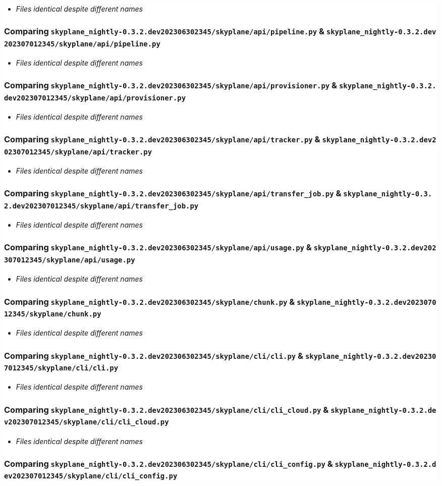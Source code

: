  * *Files identical despite different names*

### Comparing `skyplane_nightly-0.3.2.dev202306302345/skyplane/api/pipeline.py` & `skyplane_nightly-0.3.2.dev202307012345/skyplane/api/pipeline.py`

 * *Files identical despite different names*

### Comparing `skyplane_nightly-0.3.2.dev202306302345/skyplane/api/provisioner.py` & `skyplane_nightly-0.3.2.dev202307012345/skyplane/api/provisioner.py`

 * *Files identical despite different names*

### Comparing `skyplane_nightly-0.3.2.dev202306302345/skyplane/api/tracker.py` & `skyplane_nightly-0.3.2.dev202307012345/skyplane/api/tracker.py`

 * *Files identical despite different names*

### Comparing `skyplane_nightly-0.3.2.dev202306302345/skyplane/api/transfer_job.py` & `skyplane_nightly-0.3.2.dev202307012345/skyplane/api/transfer_job.py`

 * *Files identical despite different names*

### Comparing `skyplane_nightly-0.3.2.dev202306302345/skyplane/api/usage.py` & `skyplane_nightly-0.3.2.dev202307012345/skyplane/api/usage.py`

 * *Files identical despite different names*

### Comparing `skyplane_nightly-0.3.2.dev202306302345/skyplane/chunk.py` & `skyplane_nightly-0.3.2.dev202307012345/skyplane/chunk.py`

 * *Files identical despite different names*

### Comparing `skyplane_nightly-0.3.2.dev202306302345/skyplane/cli/cli.py` & `skyplane_nightly-0.3.2.dev202307012345/skyplane/cli/cli.py`

 * *Files identical despite different names*

### Comparing `skyplane_nightly-0.3.2.dev202306302345/skyplane/cli/cli_cloud.py` & `skyplane_nightly-0.3.2.dev202307012345/skyplane/cli/cli_cloud.py`

 * *Files identical despite different names*

### Comparing `skyplane_nightly-0.3.2.dev202306302345/skyplane/cli/cli_config.py` & `skyplane_nightly-0.3.2.dev202307012345/skyplane/cli/cli_config.py`
